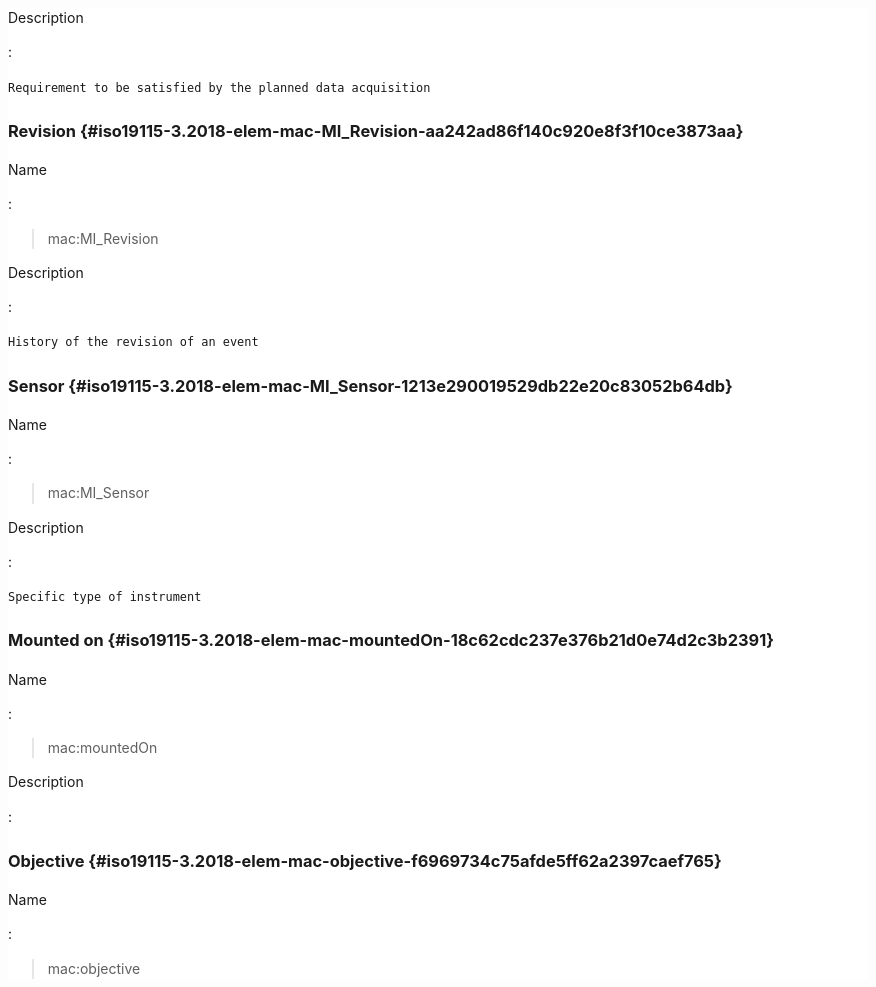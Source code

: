Description

:   

```{=html}
Requirement to be satisfied by the planned data acquisition
```
### Revision {#iso19115-3.2018-elem-mac-MI_Revision-aa242ad86f140c920e8f3f10ce3873aa}

Name

:   

> mac:MI_Revision

Description

:   

```{=html}
History of the revision of an event
```
### Sensor {#iso19115-3.2018-elem-mac-MI_Sensor-1213e290019529db22e20c83052b64db}

Name

:   

> mac:MI_Sensor

Description

:   

```{=html}
Specific type of instrument 
```
### Mounted on {#iso19115-3.2018-elem-mac-mountedOn-18c62cdc237e376b21d0e74d2c3b2391}

Name

:   

> mac:mountedOn

Description

:   

### Objective {#iso19115-3.2018-elem-mac-objective-f6969734c75afde5ff62a2397caef765}

Name

:   

> mac:objective
